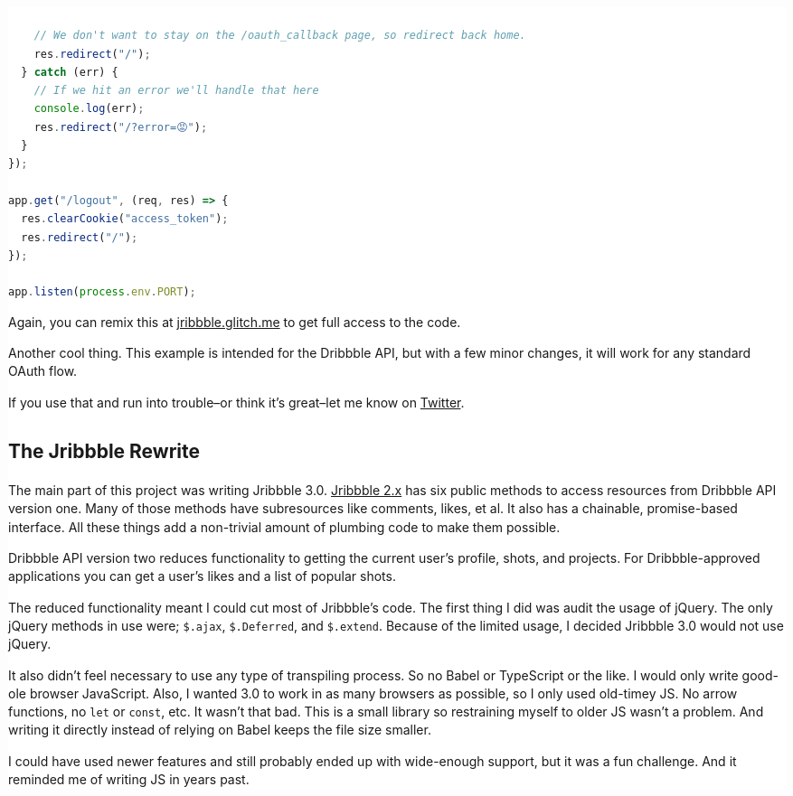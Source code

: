 ```js

    // We don't want to stay on the /oauth_callback page, so redirect back home.
    res.redirect("/");
  } catch (err) {
    // If we hit an error we'll handle that here
    console.log(err);
    res.redirect("/?error=😡");
  }
});

app.get("/logout", (req, res) => {
  res.clearCookie("access_token");
  res.redirect("/");
});

app.listen(process.env.PORT);
```

<p>
  Again, you can remix this at <a href="https://jribbble.glitch.me">jribbble.glitch.me</a>
  to get full access to the code.
</p>
<p>
  Another cool thing. This example is intended for the Dribbble API, but with a
  few minor changes, it will work for any standard OAuth flow.
</p>

<p>
  If you use that and run into trouble–or think it’s great–let me know on <a href="https://twitter.com/tylergaw">Twitter</a>.
</p>

<h2 id="the-jribbble-rewrite">The Jribbble Rewrite</h2>
<p>
  The main part of this project was writing Jribbble 3.0.
  <a href="https://github.com/tylergaw/jribbble/blob/v2.0.4/src/jribbble.js">Jribbble 2.x</a> has six public methods to access resources from Dribbble
  API version one. Many of those methods have subresources like comments, likes, et al. It also has a chainable, promise-based interface. All these things add a non-trivial amount of plumbing code to make them possible.
</p>
<p>
  Dribbble API version two reduces functionality to getting the current
  user’s profile, shots, and projects. For Dribbble-approved applications you can get a user’s likes and a list of popular shots.
</p>
<p>
  The reduced functionality meant I could cut most of Jribbble’s code. The first
  thing I did was audit the usage of jQuery. The only jQuery methods in use were; <code>$.ajax</code>, <code>$.Deferred</code>, and <code>$.extend</code>.
  Because of the limited usage, I decided Jribbble 3.0 would not use jQuery.
</p>
<p>
  It also didn’t feel necessary to use any type of transpiling process. So no Babel or
  TypeScript or the like. I would only write good-ole browser JavaScript. Also, I wanted 3.0 to work in as many browsers as possible, so I only used old-timey
  JS. No arrow functions, no <code>let</code> or <code>const</code>, etc. It wasn’t that bad. This is a small library so
  restraining myself to older JS wasn’t a problem. And writing it directly instead of relying on Babel keeps the file size smaller.
</p>
<p>
  I could have used newer features and still probably ended up with wide-enough support, but it was a fun challenge. And it reminded me of writing JS in years past.